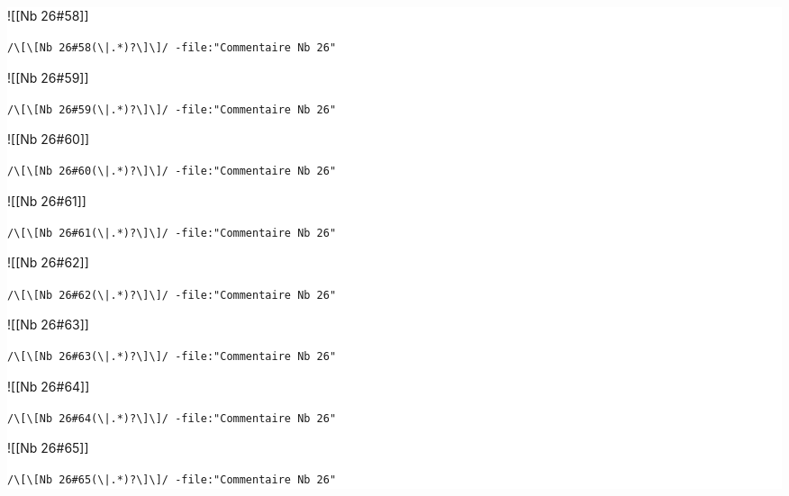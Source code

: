 ![[Nb 26#58]]

```query
/\[\[Nb 26#58(\|.*)?\]\]/ -file:"Commentaire Nb 26"
```

![[Nb 26#59]]

```query
/\[\[Nb 26#59(\|.*)?\]\]/ -file:"Commentaire Nb 26"
```

![[Nb 26#60]]

```query
/\[\[Nb 26#60(\|.*)?\]\]/ -file:"Commentaire Nb 26"
```

![[Nb 26#61]]

```query
/\[\[Nb 26#61(\|.*)?\]\]/ -file:"Commentaire Nb 26"
```

![[Nb 26#62]]

```query
/\[\[Nb 26#62(\|.*)?\]\]/ -file:"Commentaire Nb 26"
```

![[Nb 26#63]]

```query
/\[\[Nb 26#63(\|.*)?\]\]/ -file:"Commentaire Nb 26"
```

![[Nb 26#64]]

```query
/\[\[Nb 26#64(\|.*)?\]\]/ -file:"Commentaire Nb 26"
```

![[Nb 26#65]]

```query
/\[\[Nb 26#65(\|.*)?\]\]/ -file:"Commentaire Nb 26"
```


